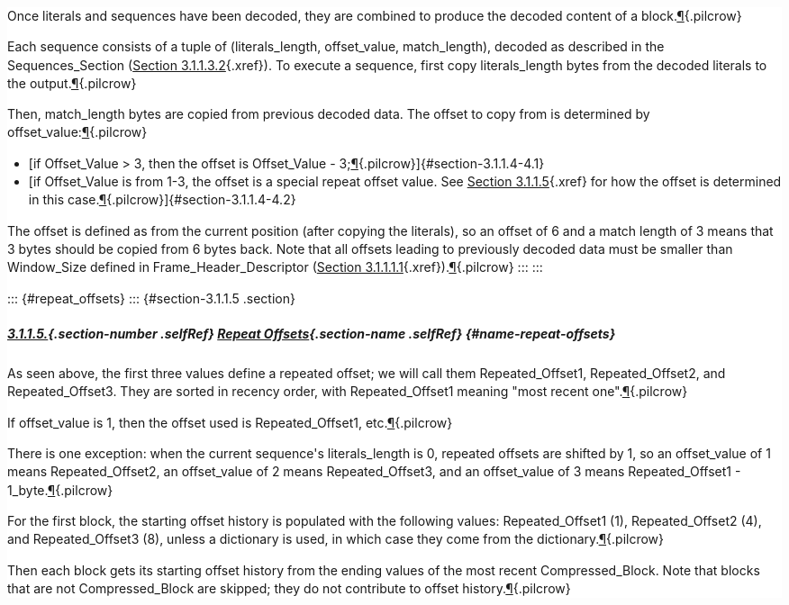 Once literals and sequences have been decoded, they are combined to
produce the decoded content of a block.[¶](#section-3.1.1.4-1){.pilcrow}

Each sequence consists of a tuple of (literals_length, offset_value,
match_length), decoded as described in the Sequences_Section ([Section
3.1.1.3.2](#comp_sequences){.xref}). To execute a sequence, first copy
literals_length bytes from the decoded literals to the
output.[¶](#section-3.1.1.4-2){.pilcrow}

Then, match_length bytes are copied from previous decoded data. The
offset to copy from is determined by
offset_value:[¶](#section-3.1.1.4-3){.pilcrow}

-   [if Offset_Value > 3, then the offset is Offset_Value -
    3;[¶](#section-3.1.1.4-4.1){.pilcrow}]{#section-3.1.1.4-4.1}
-   [if Offset_Value is from 1-3, the offset is a special repeat offset
    value. See [Section 3.1.1.5](#repeat_offsets){.xref} for how the
    offset is determined in this
    case.[¶](#section-3.1.1.4-4.2){.pilcrow}]{#section-3.1.1.4-4.2}

The offset is defined as from the current position (after copying the
literals), so an offset of 6 and a match length of 3 means that 3 bytes
should be copied from 6 bytes back. Note that all offsets leading to
previously decoded data must be smaller than Window_Size defined in
Frame_Header_Descriptor ([Section
3.1.1.1.1](#comp_frame_header_desc){.xref}).[¶](#section-3.1.1.4-5){.pilcrow}
:::
:::

::: {#repeat_offsets}
::: {#section-3.1.1.5 .section}
##### [3.1.1.5.](#section-3.1.1.5){.section-number .selfRef} [Repeat Offsets](#name-repeat-offsets){.section-name .selfRef} {#name-repeat-offsets}

As seen above, the first three values define a repeated offset; we will
call them Repeated_Offset1, Repeated_Offset2, and Repeated_Offset3. They
are sorted in recency order, with Repeated_Offset1 meaning \"most recent
one\".[¶](#section-3.1.1.5-1){.pilcrow}

If offset_value is 1, then the offset used is Repeated_Offset1,
etc.[¶](#section-3.1.1.5-2){.pilcrow}

There is one exception: when the current sequence\'s literals_length is
0, repeated offsets are shifted by 1, so an offset_value of 1 means
Repeated_Offset2, an offset_value of 2 means Repeated_Offset3, and an
offset_value of 3 means Repeated_Offset1 -
1_byte.[¶](#section-3.1.1.5-3){.pilcrow}

For the first block, the starting offset history is populated with the
following values: Repeated_Offset1 (1), Repeated_Offset2 (4), and
Repeated_Offset3 (8), unless a dictionary is used, in which case they
come from the dictionary.[¶](#section-3.1.1.5-4){.pilcrow}

Then each block gets its starting offset history from the ending values
of the most recent Compressed_Block. Note that blocks that are not
Compressed_Block are skipped; they do not contribute to offset
history.[¶](#section-3.1.1.5-5){.pilcrow}
